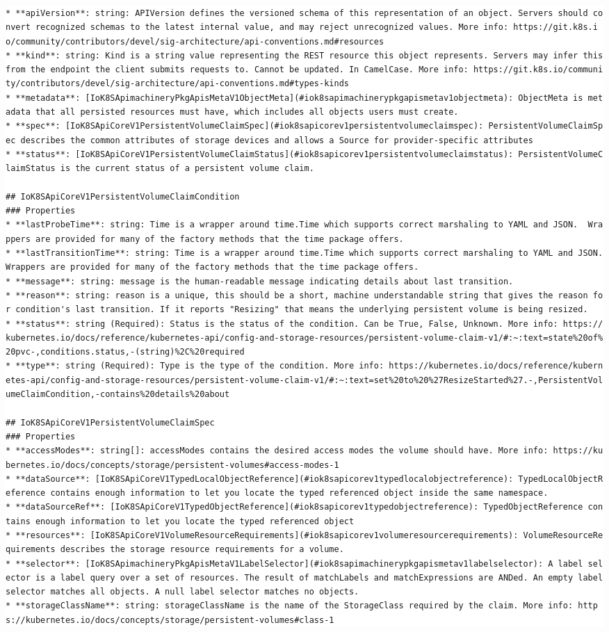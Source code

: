 ``` <quantity>        ::= <signedNumber><suffix>
* **apiVersion**: string: APIVersion defines the versioned schema of this representation of an object. Servers should convert recognized schemas to the latest internal value, and may reject unrecognized values. More info: https://git.k8s.io/community/contributors/devel/sig-architecture/api-conventions.md#resources
* **kind**: string: Kind is a string value representing the REST resource this object represents. Servers may infer this from the endpoint the client submits requests to. Cannot be updated. In CamelCase. More info: https://git.k8s.io/community/contributors/devel/sig-architecture/api-conventions.md#types-kinds
* **metadata**: [IoK8SApimachineryPkgApisMetaV1ObjectMeta](#iok8sapimachinerypkgapismetav1objectmeta): ObjectMeta is metadata that all persisted resources must have, which includes all objects users must create.
* **spec**: [IoK8SApiCoreV1PersistentVolumeClaimSpec](#iok8sapicorev1persistentvolumeclaimspec): PersistentVolumeClaimSpec describes the common attributes of storage devices and allows a Source for provider-specific attributes
* **status**: [IoK8SApiCoreV1PersistentVolumeClaimStatus](#iok8sapicorev1persistentvolumeclaimstatus): PersistentVolumeClaimStatus is the current status of a persistent volume claim.

## IoK8SApiCoreV1PersistentVolumeClaimCondition
### Properties
* **lastProbeTime**: string: Time is a wrapper around time.Time which supports correct marshaling to YAML and JSON.  Wrappers are provided for many of the factory methods that the time package offers.
* **lastTransitionTime**: string: Time is a wrapper around time.Time which supports correct marshaling to YAML and JSON.  Wrappers are provided for many of the factory methods that the time package offers.
* **message**: string: message is the human-readable message indicating details about last transition.
* **reason**: string: reason is a unique, this should be a short, machine understandable string that gives the reason for condition's last transition. If it reports "Resizing" that means the underlying persistent volume is being resized.
* **status**: string (Required): Status is the status of the condition. Can be True, False, Unknown. More info: https://kubernetes.io/docs/reference/kubernetes-api/config-and-storage-resources/persistent-volume-claim-v1/#:~:text=state%20of%20pvc-,conditions.status,-(string)%2C%20required
* **type**: string (Required): Type is the type of the condition. More info: https://kubernetes.io/docs/reference/kubernetes-api/config-and-storage-resources/persistent-volume-claim-v1/#:~:text=set%20to%20%27ResizeStarted%27.-,PersistentVolumeClaimCondition,-contains%20details%20about

## IoK8SApiCoreV1PersistentVolumeClaimSpec
### Properties
* **accessModes**: string[]: accessModes contains the desired access modes the volume should have. More info: https://kubernetes.io/docs/concepts/storage/persistent-volumes#access-modes-1
* **dataSource**: [IoK8SApiCoreV1TypedLocalObjectReference](#iok8sapicorev1typedlocalobjectreference): TypedLocalObjectReference contains enough information to let you locate the typed referenced object inside the same namespace.
* **dataSourceRef**: [IoK8SApiCoreV1TypedObjectReference](#iok8sapicorev1typedobjectreference): TypedObjectReference contains enough information to let you locate the typed referenced object
* **resources**: [IoK8SApiCoreV1VolumeResourceRequirements](#iok8sapicorev1volumeresourcerequirements): VolumeResourceRequirements describes the storage resource requirements for a volume.
* **selector**: [IoK8SApimachineryPkgApisMetaV1LabelSelector](#iok8sapimachinerypkgapismetav1labelselector): A label selector is a label query over a set of resources. The result of matchLabels and matchExpressions are ANDed. An empty label selector matches all objects. A null label selector matches no objects.
* **storageClassName**: string: storageClassName is the name of the StorageClass required by the claim. More info: https://kubernetes.io/docs/concepts/storage/persistent-volumes#class-1
```
